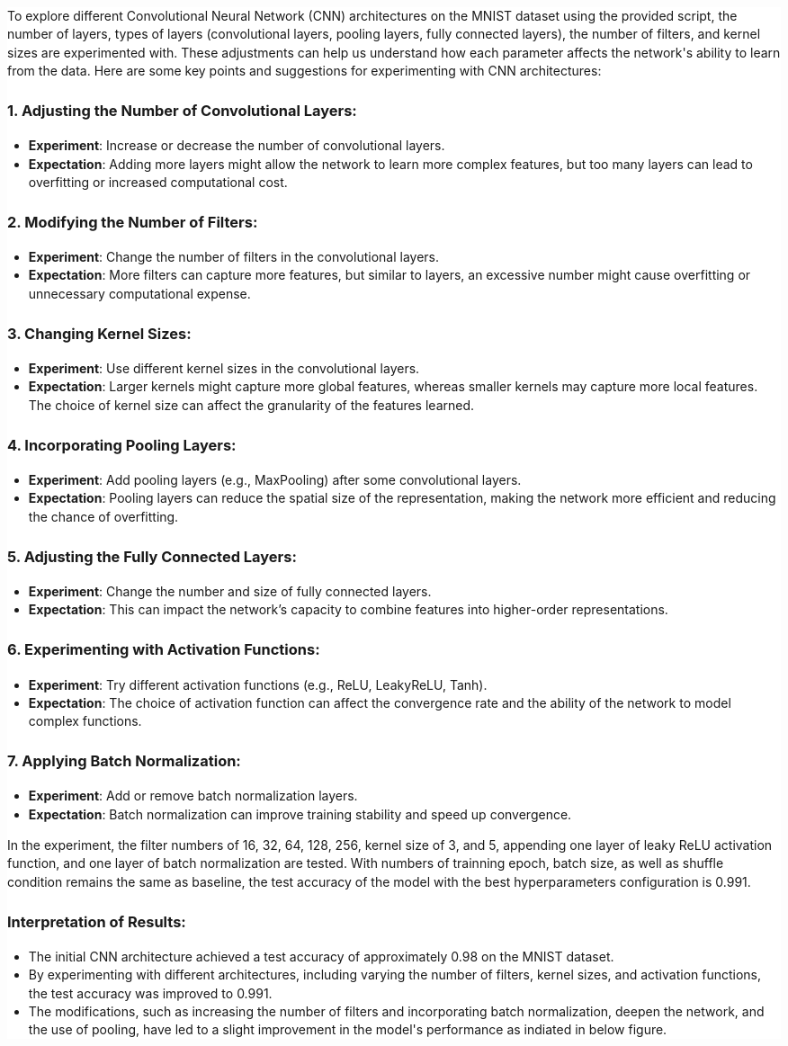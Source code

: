 To explore different Convolutional Neural Network (CNN) architectures on the MNIST dataset using the provided script, the number of layers, types of layers (convolutional layers, pooling layers, fully connected layers), the number of filters, and kernel sizes are experimented with. These adjustments can help us understand how each parameter affects the network's ability to learn from the data. Here are some key points and suggestions for experimenting with CNN architectures:

### 1. Adjusting the Number of Convolutional Layers:
- **Experiment**: Increase or decrease the number of convolutional layers.
- **Expectation**: Adding more layers might allow the network to learn more complex features, but too many layers can lead to overfitting or increased computational cost.

### 2. Modifying the Number of Filters:
- **Experiment**: Change the number of filters in the convolutional layers.
- **Expectation**: More filters can capture more features, but similar to layers, an excessive number might cause overfitting or unnecessary computational expense.

### 3. Changing Kernel Sizes:
- **Experiment**: Use different kernel sizes in the convolutional layers.
- **Expectation**: Larger kernels might capture more global features, whereas smaller kernels may capture more local features. The choice of kernel size can affect the granularity of the features learned.

### 4. Incorporating Pooling Layers:
- **Experiment**: Add pooling layers (e.g., MaxPooling) after some convolutional layers.
- **Expectation**: Pooling layers can reduce the spatial size of the representation, making the network more efficient and reducing the chance of overfitting.

### 5. Adjusting the Fully Connected Layers:
- **Experiment**: Change the number and size of fully connected layers.
- **Expectation**: This can impact the network’s capacity to combine features into higher-order representations.

### 6. Experimenting with Activation Functions:
- **Experiment**: Try different activation functions (e.g., ReLU, LeakyReLU, Tanh).
- **Expectation**: The choice of activation function can affect the convergence rate and the ability of the network to model complex functions.

### 7. Applying Batch Normalization:
- **Experiment**: Add or remove batch normalization layers.
- **Expectation**: Batch normalization can improve training stability and speed up convergence.

In the experiment, the filter numbers of 16, 32, 64, 128, 256, kernel size of 3, and 5, appending one layer of leaky ReLU activation function, and one layer of batch normalization are tested. With numbers of trainning epoch, batch size, as well as shuffle condition remains the same as baseline, the test accuracy of the model with the best hyperparameters configuration is 0.991.

### Interpretation of Results:
- The initial CNN architecture achieved a test accuracy of approximately 0.98 on the MNIST dataset.
- By experimenting with different architectures, including varying the number of filters, kernel sizes, and activation functions, the test accuracy was improved to 0.991.
- The modifications, such as increasing the number of filters and incorporating batch normalization, deepen the network, and the use of pooling, have led to a slight improvement in the model's performance as indiated in below figure.

